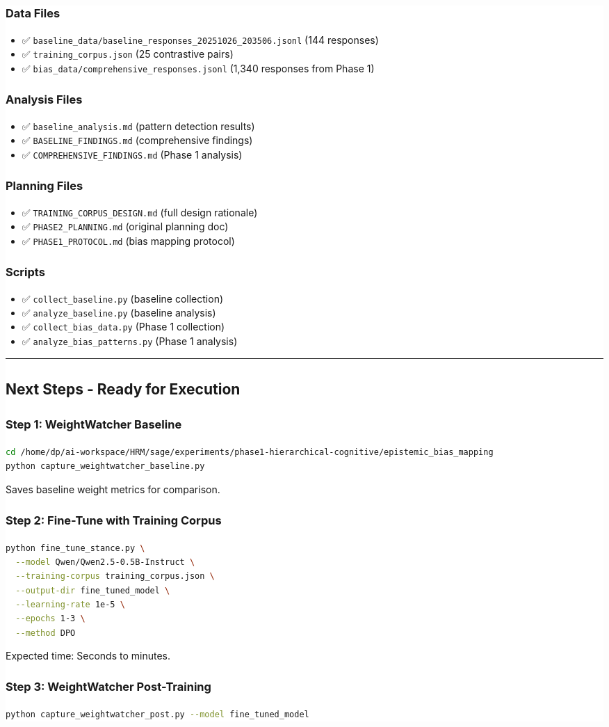 ### Data Files
- ✅ `baseline_data/baseline_responses_20251026_203506.jsonl` (144 responses)
- ✅ `training_corpus.json` (25 contrastive pairs)
- ✅ `bias_data/comprehensive_responses.jsonl` (1,340 responses from Phase 1)

### Analysis Files
- ✅ `baseline_analysis.md` (pattern detection results)
- ✅ `BASELINE_FINDINGS.md` (comprehensive findings)
- ✅ `COMPREHENSIVE_FINDINGS.md` (Phase 1 analysis)

### Planning Files
- ✅ `TRAINING_CORPUS_DESIGN.md` (full design rationale)
- ✅ `PHASE2_PLANNING.md` (original planning doc)
- ✅ `PHASE1_PROTOCOL.md` (bias mapping protocol)

### Scripts
- ✅ `collect_baseline.py` (baseline collection)
- ✅ `analyze_baseline.py` (baseline analysis)
- ✅ `collect_bias_data.py` (Phase 1 collection)
- ✅ `analyze_bias_patterns.py` (Phase 1 analysis)

---

## Next Steps - Ready for Execution

### Step 1: WeightWatcher Baseline

```bash
cd /home/dp/ai-workspace/HRM/sage/experiments/phase1-hierarchical-cognitive/epistemic_bias_mapping
python capture_weightwatcher_baseline.py
```

Saves baseline weight metrics for comparison.

### Step 2: Fine-Tune with Training Corpus

```bash
python fine_tune_stance.py \
  --model Qwen/Qwen2.5-0.5B-Instruct \
  --training-corpus training_corpus.json \
  --output-dir fine_tuned_model \
  --learning-rate 1e-5 \
  --epochs 1-3 \
  --method DPO
```

Expected time: Seconds to minutes.

### Step 3: WeightWatcher Post-Training

```bash
python capture_weightwatcher_post.py --model fine_tuned_model
```
